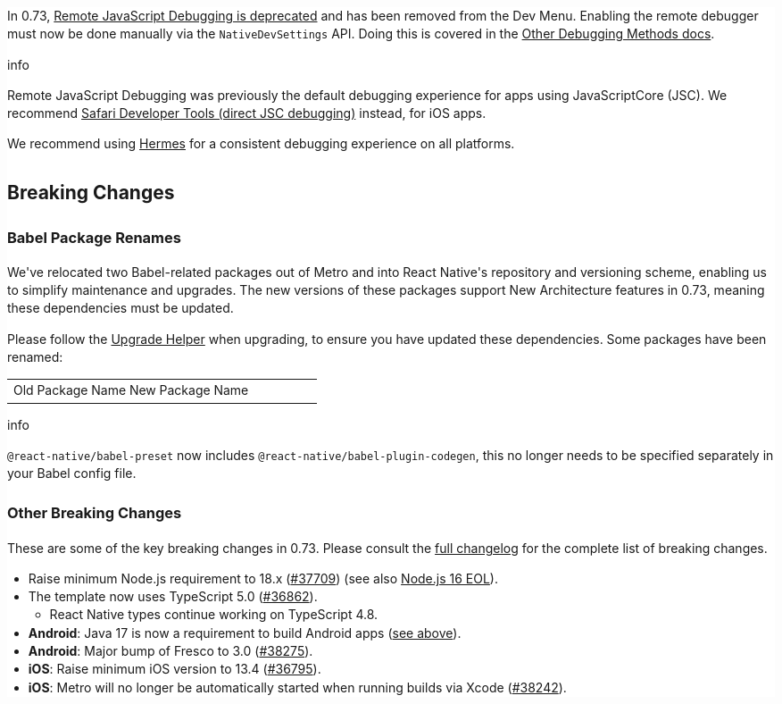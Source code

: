 In 0.73, [Remote JavaScript Debugging is deprecated](https://github.com/react-native-community/discussions-and-proposals/discussions/734) and has been removed from the Dev Menu. Enabling the remote debugger must now be done manually via the `NativeDevSettings` API. Doing this is covered in the [Other Debugging Methods docs](/docs/next/other-debugging-methods#remote-js-debugging).

info

Remote JavaScript Debugging was previously the default debugging experience for apps using JavaScriptCore (JSC). We recommend [Safari Developer Tools (direct JSC debugging)](/docs/next/other-debugging-methods#safari-developer-tools-direct-jsc-debugging) instead, for iOS apps.

We recommend using [Hermes](/docs/hermes) for a consistent debugging experience on all platforms.

Breaking Changes[​](#breaking-changes-1 "Direct link to Breaking Changes")
--------------------------------------------------------------------------

### Babel Package Renames[​](#babel-package-renames "Direct link to Babel Package Renames")

We've relocated two Babel-related packages out of Metro and into React Native's repository and versioning scheme, enabling us to simplify maintenance and upgrades. The new versions of these packages support New Architecture features in 0.73, meaning these dependencies must be updated.

Please follow the [Upgrade Helper](https://react-native-community.github.io/upgrade-helper/) when upgrading, to ensure you have updated these dependencies. Some packages have been renamed:

|  |  |  |  |  |  |
| --- | --- | --- | --- | --- | --- |
| Old Package Name New Package Name|  |  |  |  | | --- | --- | --- | --- | | `metro-react-native-babel-preset` `@react-native/babel-preset`| `metro-react-native-babel-transformer` `@react-native/metro-babel-transformer` | | | | | |

info

`@react-native/babel-preset` now includes `@react-native/babel-plugin-codegen`, this no longer needs to be specified separately in your Babel config file.

### Other Breaking Changes[​](#other-breaking-changes "Direct link to Other Breaking Changes")

These are some of the key breaking changes in 0.73. Please consult the [full changelog](https://github.com/facebook/react-native/blob/main/CHANGELOG.md) for the complete list of breaking changes.

* Raise minimum Node.js requirement to 18.x ([#37709](https://github.com/facebook/react-native/pull/37709)) (see also [Node.js 16 EOL](https://nodejs.org/en/blog/announcements/nodejs16-eol)).
* The template now uses TypeScript 5.0 ([#36862](https://github.com/facebook/react-native/pull/36862)).
  + React Native types continue working on TypeScript 4.8.
* **Android**: Java 17 is now a requirement to build Android apps ([see above](#java-17-and-android-gradle-plugin-upgrade)).
* **Android**: Major bump of Fresco to 3.0 ([#38275](https://github.com/facebook/react-native/pull/38275)).
* **iOS**: Raise minimum iOS version to 13.4 ([#36795](https://github.com/facebook/react-native/pull/36795)).
* **iOS**: Metro will no longer be automatically started when running builds via Xcode ([#38242](https://github.com/facebook/react-native/pull/38242)).
